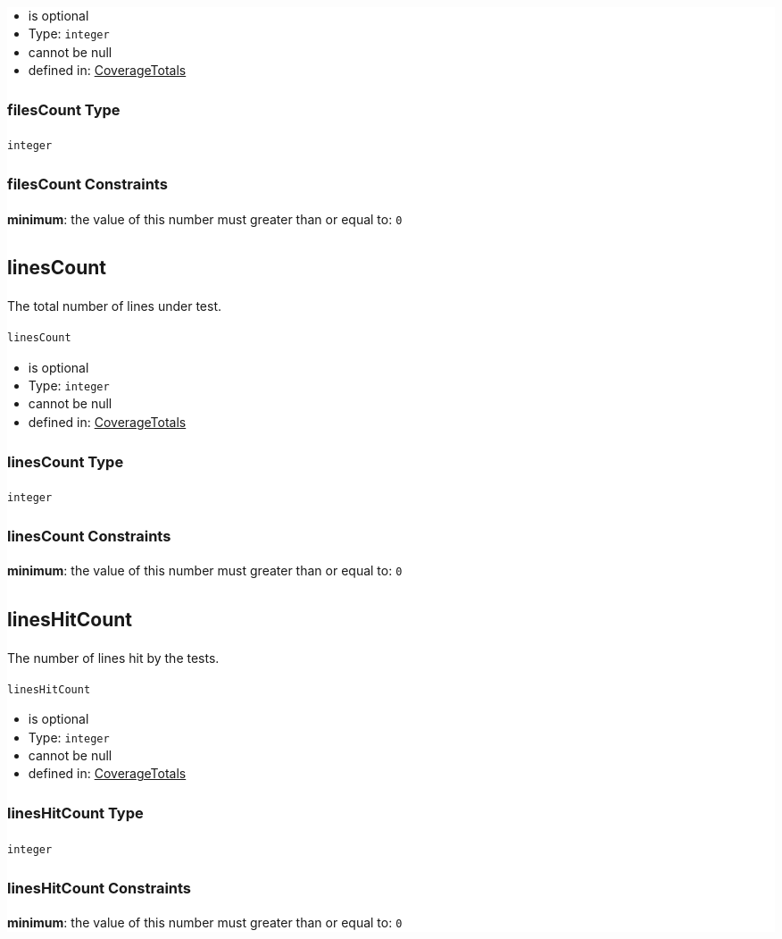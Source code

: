 -   is optional
-   Type: `integer`
-   cannot be null
-   defined in: [CoverageTotals](coveragetotals-properties-filescount.md "https&#x3A;//platform.codeclimate.com/schemas/coverage-totals#/properties/filesCount")

### filesCount Type

`integer`

### filesCount Constraints

**minimum**: the value of this number must greater than or equal to: `0`

## linesCount

The total number of lines under test.


`linesCount`

-   is optional
-   Type: `integer`
-   cannot be null
-   defined in: [CoverageTotals](coveragetotals-properties-linescount.md "https&#x3A;//platform.codeclimate.com/schemas/coverage-totals#/properties/linesCount")

### linesCount Type

`integer`

### linesCount Constraints

**minimum**: the value of this number must greater than or equal to: `0`

## linesHitCount

The number of lines hit by the tests.


`linesHitCount`

-   is optional
-   Type: `integer`
-   cannot be null
-   defined in: [CoverageTotals](coveragetotals-properties-lineshitcount.md "https&#x3A;//platform.codeclimate.com/schemas/coverage-totals#/properties/linesHitCount")

### linesHitCount Type

`integer`

### linesHitCount Constraints

**minimum**: the value of this number must greater than or equal to: `0`
